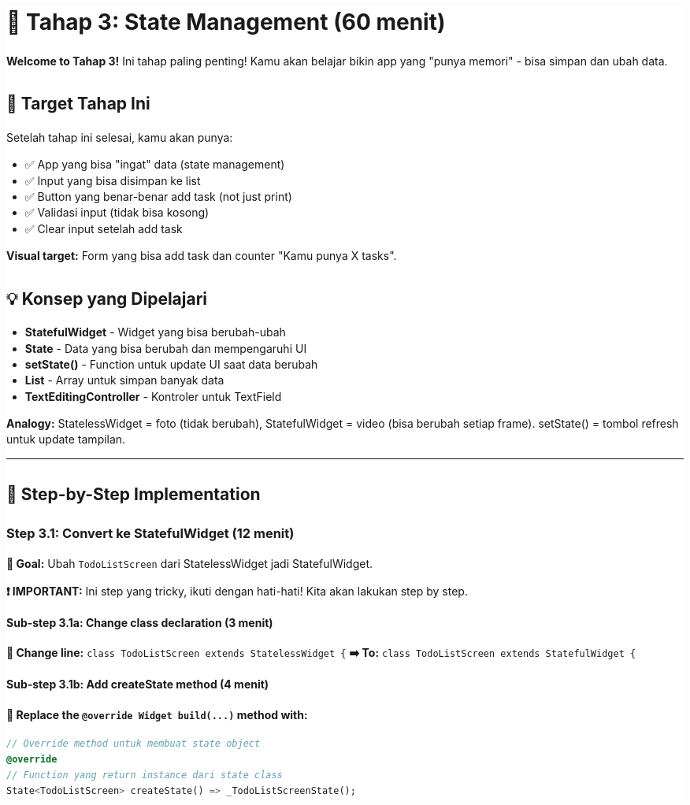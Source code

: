 # 🧠 Tahap 3: State Management (60 menit)

**Welcome to Tahap 3!** Ini tahap paling penting! Kamu akan belajar bikin app yang "punya memori" - bisa simpan dan ubah data.

## 🎯 Target Tahap Ini

Setelah tahap ini selesai, kamu akan punya:
- ✅ App yang bisa "ingat" data (state management)
- ✅ Input yang bisa disimpan ke list
- ✅ Button yang benar-benar add task (not just print)
- ✅ Validasi input (tidak bisa kosong)
- ✅ Clear input setelah add task

**Visual target:** Form yang bisa add task dan counter "Kamu punya X tasks".

## 💡 Konsep yang Dipelajari

- **StatefulWidget** - Widget yang bisa berubah-ubah
- **State** - Data yang bisa berubah dan mempengaruhi UI
- **setState()** - Function untuk update UI saat data berubah
- **List<String>** - Array untuk simpan banyak data
- **TextEditingController** - Kontroler untuk TextField

**Analogy:** StatelessWidget = foto (tidak berubah), StatefulWidget = video (bisa berubah setiap frame). setState() = tombol refresh untuk update tampilan.

---

## 📝 Step-by-Step Implementation

### Step 3.1: Convert ke StatefulWidget (12 menit)

**🎯 Goal:** Ubah `TodoListScreen` dari StatelessWidget jadi StatefulWidget.

**❗ IMPORTANT:** Ini step yang tricky, ikuti dengan hati-hati! Kita akan lakukan step by step.

#### Sub-step 3.1a: Change class declaration (3 menit)

**🔄 Change line:** `class TodoListScreen extends StatelessWidget {`
**➡️ To:** `class TodoListScreen extends StatefulWidget {`

#### Sub-step 3.1b: Add createState method (4 menit)

**🔄 Replace the `@override Widget build(...)` method with:**

```dart
// Override method untuk membuat state object
@override
// Function yang return instance dari state class
State<TodoListScreen> createState() => _TodoListScreenState();
```
